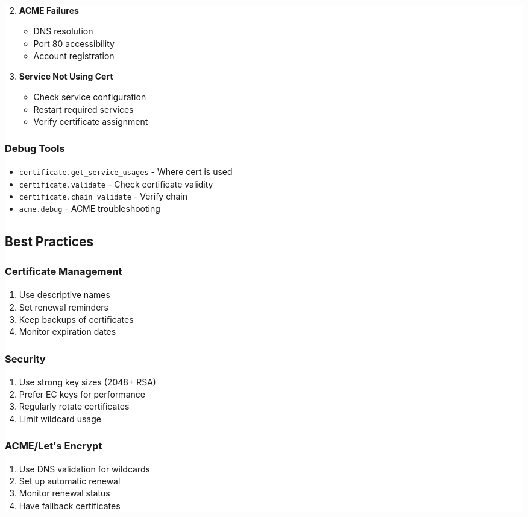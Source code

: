 2. **ACME Failures**
   - DNS resolution
   - Port 80 accessibility  
   - Account registration

3. **Service Not Using Cert**
   - Check service configuration
   - Restart required services
   - Verify certificate assignment

### Debug Tools
- `certificate.get_service_usages` - Where cert is used
- `certificate.validate` - Check certificate validity
- `certificate.chain_validate` - Verify chain
- `acme.debug` - ACME troubleshooting

## Best Practices

### Certificate Management
1. Use descriptive names
2. Set renewal reminders
3. Keep backups of certificates
4. Monitor expiration dates

### Security
1. Use strong key sizes (2048+ RSA)
2. Prefer EC keys for performance
3. Regularly rotate certificates
4. Limit wildcard usage

### ACME/Let's Encrypt
1. Use DNS validation for wildcards
2. Set up automatic renewal
3. Monitor renewal status
4. Have fallback certificates